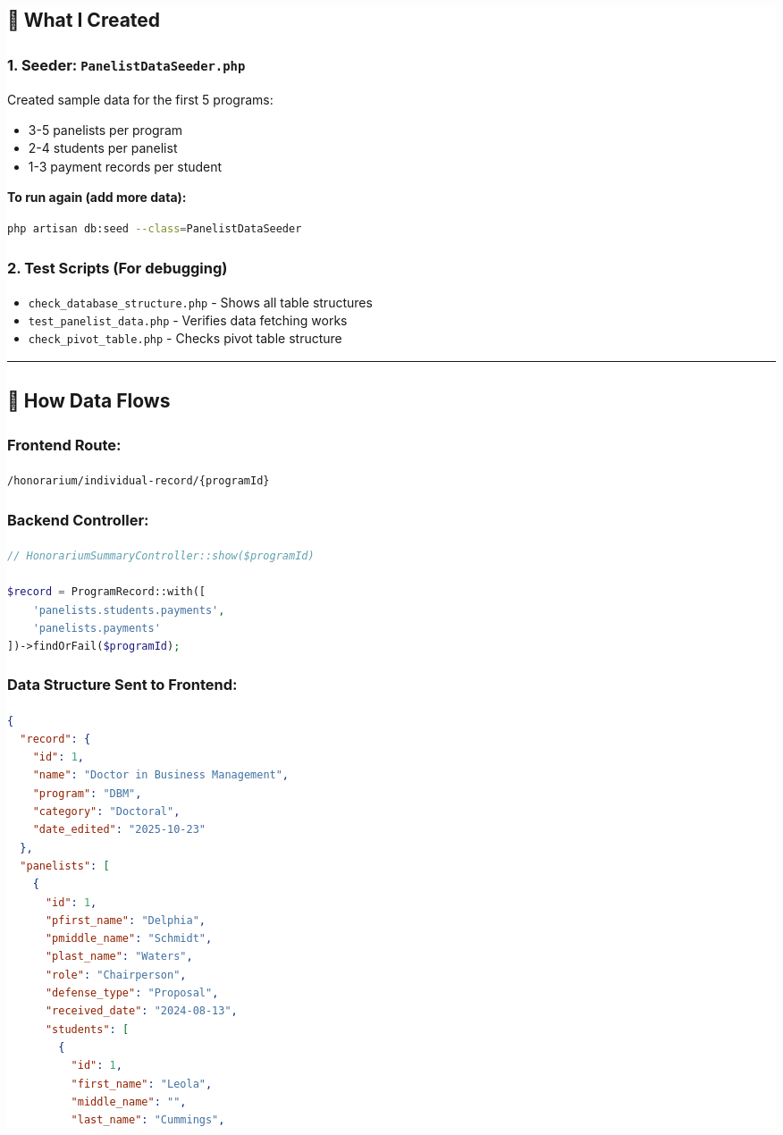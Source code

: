 
## 🔧 What I Created

### 1. **Seeder**: `PanelistDataSeeder.php`
Created sample data for the first 5 programs:
- 3-5 panelists per program
- 2-4 students per panelist
- 1-3 payment records per student

**To run again (add more data):**
```bash
php artisan db:seed --class=PanelistDataSeeder
```

### 2. **Test Scripts** (For debugging)
- `check_database_structure.php` - Shows all table structures
- `test_panelist_data.php` - Verifies data fetching works
- `check_pivot_table.php` - Checks pivot table structure

---

## 🎯 How Data Flows

### **Frontend Route:**
```
/honorarium/individual-record/{programId}
```

### **Backend Controller:**
```php
// HonorariumSummaryController::show($programId)

$record = ProgramRecord::with([
    'panelists.students.payments',
    'panelists.payments'
])->findOrFail($programId);
```

### **Data Structure Sent to Frontend:**
```json
{
  "record": {
    "id": 1,
    "name": "Doctor in Business Management",
    "program": "DBM",
    "category": "Doctoral",
    "date_edited": "2025-10-23"
  },
  "panelists": [
    {
      "id": 1,
      "pfirst_name": "Delphia",
      "pmiddle_name": "Schmidt",
      "plast_name": "Waters",
      "role": "Chairperson",
      "defense_type": "Proposal",
      "received_date": "2024-08-13",
      "students": [
        {
          "id": 1,
          "first_name": "Leola",
          "middle_name": "",
          "last_name": "Cummings",
```